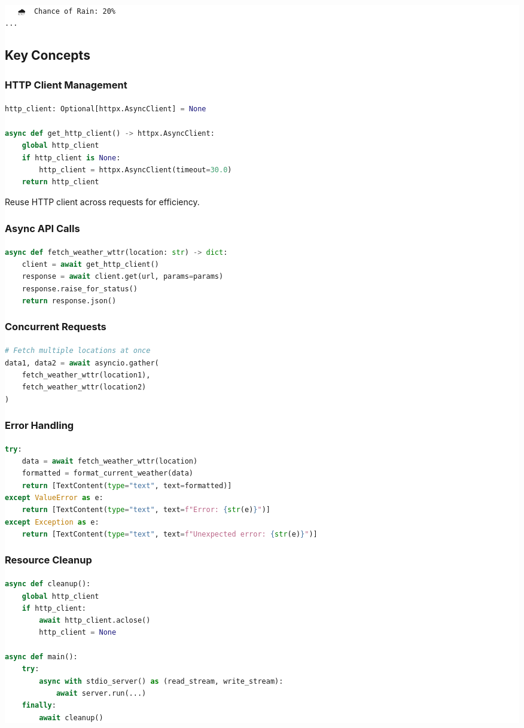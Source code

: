 ```
   🌧️  Chance of Rain: 20%
...
```

## Key Concepts

### HTTP Client Management
```python
http_client: Optional[httpx.AsyncClient] = None

async def get_http_client() -> httpx.AsyncClient:
    global http_client
    if http_client is None:
        http_client = httpx.AsyncClient(timeout=30.0)
    return http_client
```
Reuse HTTP client across requests for efficiency.

### Async API Calls
```python
async def fetch_weather_wttr(location: str) -> dict:
    client = await get_http_client()
    response = await client.get(url, params=params)
    response.raise_for_status()
    return response.json()
```

### Concurrent Requests
```python
# Fetch multiple locations at once
data1, data2 = await asyncio.gather(
    fetch_weather_wttr(location1),
    fetch_weather_wttr(location2)
)
```

### Error Handling
```python
try:
    data = await fetch_weather_wttr(location)
    formatted = format_current_weather(data)
    return [TextContent(type="text", text=formatted)]
except ValueError as e:
    return [TextContent(type="text", text=f"Error: {str(e)}")]
except Exception as e:
    return [TextContent(type="text", text=f"Unexpected error: {str(e)}")]
```

### Resource Cleanup
```python
async def cleanup():
    global http_client
    if http_client:
        await http_client.aclose()
        http_client = None

async def main():
    try:
        async with stdio_server() as (read_stream, write_stream):
            await server.run(...)
    finally:
        await cleanup()
```